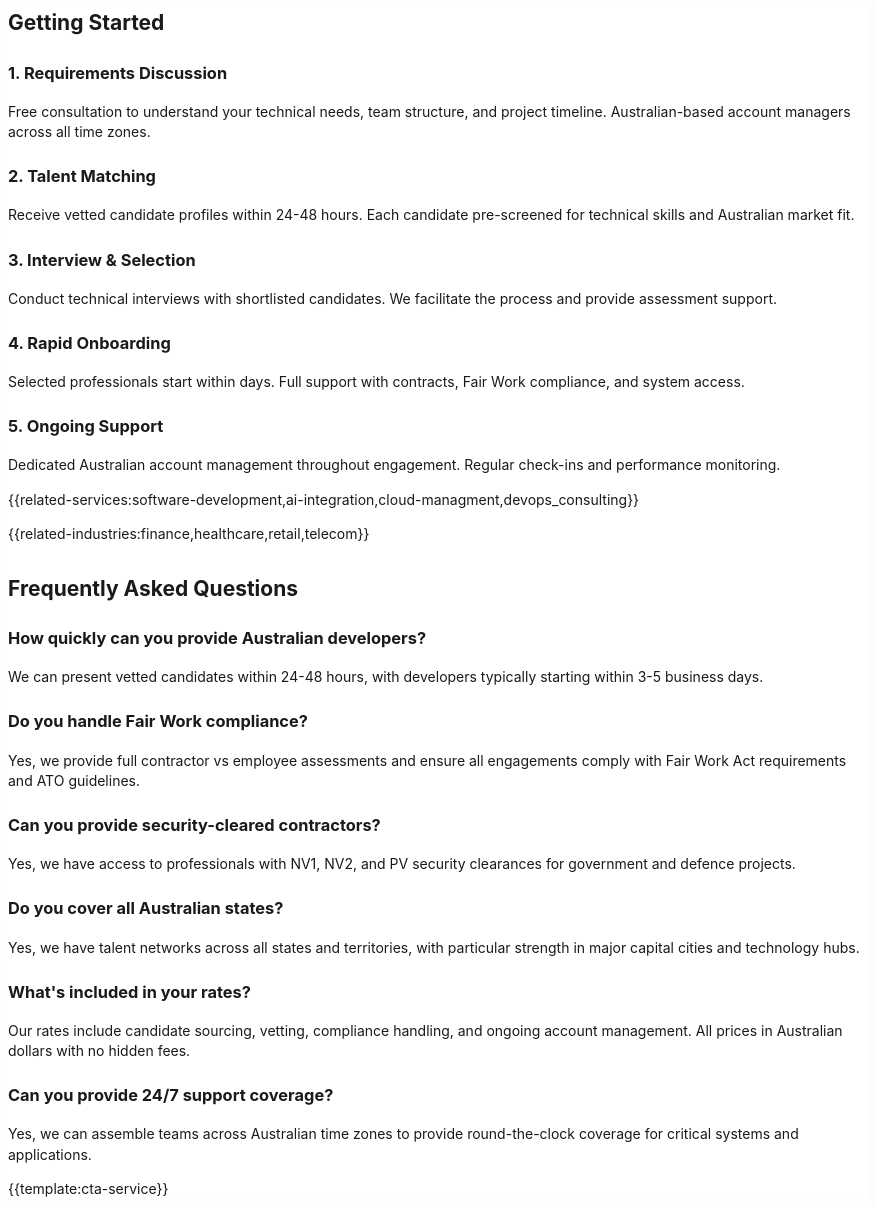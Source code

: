 ## Getting Started

### 1. Requirements Discussion
Free consultation to understand your technical needs, team structure, and project timeline. Australian-based account managers across all time zones.

### 2. Talent Matching
Receive vetted candidate profiles within 24-48 hours. Each candidate pre-screened for technical skills and Australian market fit.

### 3. Interview & Selection
Conduct technical interviews with shortlisted candidates. We facilitate the process and provide assessment support.

### 4. Rapid Onboarding
Selected professionals start within days. Full support with contracts, Fair Work compliance, and system access.

### 5. Ongoing Support
Dedicated Australian account management throughout engagement. Regular check-ins and performance monitoring.

{{related-services:software-development,ai-integration,cloud-managment,devops_consulting}}

{{related-industries:finance,healthcare,retail,telecom}}

## Frequently Asked Questions

### How quickly can you provide Australian developers?
We can present vetted candidates within 24-48 hours, with developers typically starting within 3-5 business days.

### Do you handle Fair Work compliance?
Yes, we provide full contractor vs employee assessments and ensure all engagements comply with Fair Work Act requirements and ATO guidelines.

### Can you provide security-cleared contractors?
Yes, we have access to professionals with NV1, NV2, and PV security clearances for government and defence projects.

### Do you cover all Australian states?
Yes, we have talent networks across all states and territories, with particular strength in major capital cities and technology hubs.

### What's included in your rates?
Our rates include candidate sourcing, vetting, compliance handling, and ongoing account management. All prices in Australian dollars with no hidden fees.

### Can you provide 24/7 support coverage?
Yes, we can assemble teams across Australian time zones to provide round-the-clock coverage for critical systems and applications.

{{template:cta-service}}